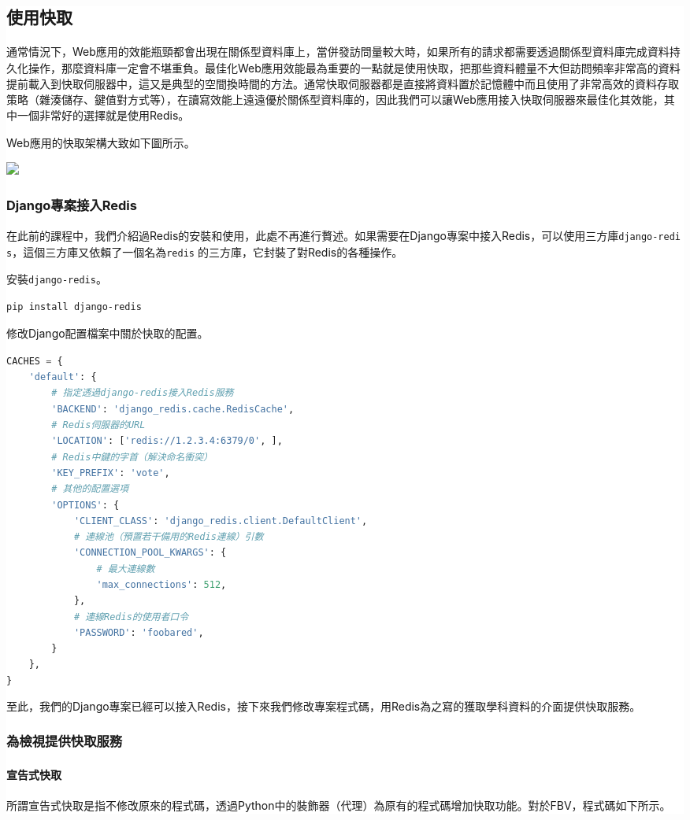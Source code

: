 ## 使用快取

通常情況下，Web應用的效能瓶頸都會出現在關係型資料庫上，當併發訪問量較大時，如果所有的請求都需要透過關係型資料庫完成資料持久化操作，那麼資料庫一定會不堪重負。最佳化Web應用效能最為重要的一點就是使用快取，把那些資料體量不大但訪問頻率非常高的資料提前載入到快取伺服器中，這又是典型的空間換時間的方法。通常快取伺服器都是直接將資料置於記憶體中而且使用了非常高效的資料存取策略（雜湊儲存、鍵值對方式等），在讀寫效能上遠遠優於關係型資料庫的，因此我們可以讓Web應用接入快取伺服器來最佳化其效能，其中一個非常好的選擇就是使用Redis。

Web應用的快取架構大致如下圖所示。

![](res/redis-cache-service.png)

### Django專案接入Redis

在此前的課程中，我們介紹過Redis的安裝和使用，此處不再進行贅述。如果需要在Django專案中接入Redis，可以使用三方庫`django-redis`，這個三方庫又依賴了一個名為`redis` 的三方庫，它封裝了對Redis的各種操作。

安裝`django-redis`。

```Bash
pip install django-redis
```

修改Django配置檔案中關於快取的配置。

```Python
CACHES = {
    'default': {
        # 指定透過django-redis接入Redis服務
        'BACKEND': 'django_redis.cache.RedisCache',
        # Redis伺服器的URL
        'LOCATION': ['redis://1.2.3.4:6379/0', ],
        # Redis中鍵的字首（解決命名衝突）
        'KEY_PREFIX': 'vote',
        # 其他的配置選項
        'OPTIONS': {
            'CLIENT_CLASS': 'django_redis.client.DefaultClient',
            # 連線池（預置若干備用的Redis連線）引數
            'CONNECTION_POOL_KWARGS': {
                # 最大連線數
                'max_connections': 512,
            },
            # 連線Redis的使用者口令
            'PASSWORD': 'foobared',
        }
    },
}
```

至此，我們的Django專案已經可以接入Redis，接下來我們修改專案程式碼，用Redis為之寫的獲取學科資料的介面提供快取服務。

### 為檢視提供快取服務

#### 宣告式快取

所謂宣告式快取是指不修改原來的程式碼，透過Python中的裝飾器（代理）為原有的程式碼增加快取功能。對於FBV，程式碼如下所示。
